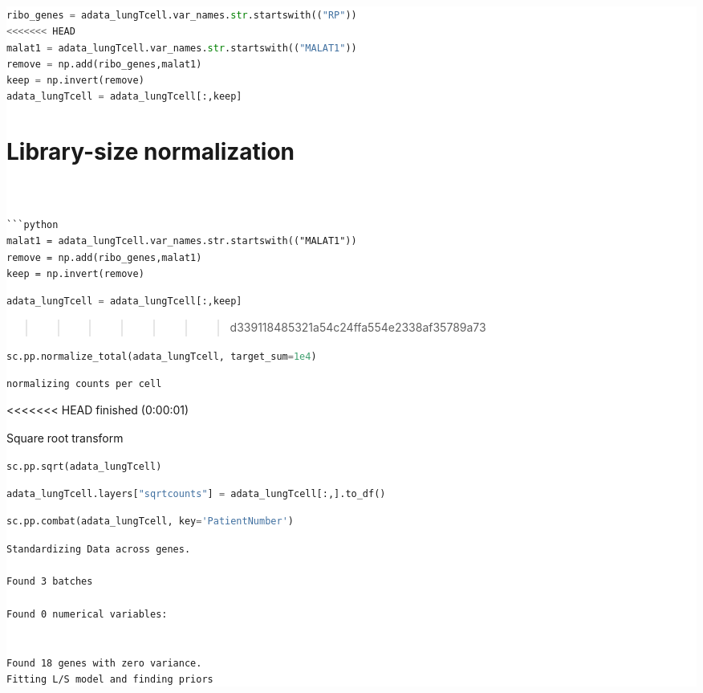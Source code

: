 
```python
ribo_genes = adata_lungTcell.var_names.str.startswith(("RP"))
<<<<<<< HEAD
malat1 = adata_lungTcell.var_names.str.startswith(("MALAT1"))
remove = np.add(ribo_genes,malat1)
keep = np.invert(remove)
adata_lungTcell = adata_lungTcell[:,keep]
```

Library-size normalization
=======
```


```python
malat1 = adata_lungTcell.var_names.str.startswith(("MALAT1"))
remove = np.add(ribo_genes,malat1)
keep = np.invert(remove)
```


```python
adata_lungTcell = adata_lungTcell[:,keep]
```
>>>>>>> d339118485321a54c24ffa554e2338af35789a73


```python
sc.pp.normalize_total(adata_lungTcell, target_sum=1e4)
```

    normalizing counts per cell
<<<<<<< HEAD
        finished (0:00:01)


Square root transform


```python
sc.pp.sqrt(adata_lungTcell)
```


```python
adata_lungTcell.layers["sqrtcounts"] = adata_lungTcell[:,].to_df()
```


```python
sc.pp.combat(adata_lungTcell, key='PatientNumber')
```

    Standardizing Data across genes.
    
    Found 3 batches
    
    Found 0 numerical variables:
    	
    
    Found 18 genes with zero variance.
    Fitting L/S model and finding priors
    